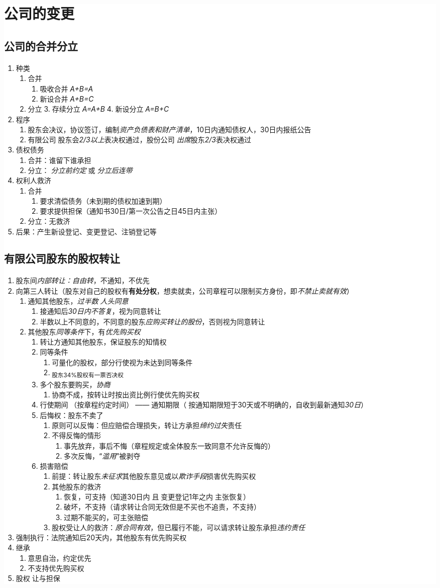 





# 公司的变更

## 公司的合并分立

1. 种类
	1. 合并
		1. 吸收合并 *A+B=A*
		2. 新设合并 *A+B=C*
	2. 分立
		3. 存续分立 *A=A+B*
		4. 新设分立 *A=B+C*
2. 程序
	1. 股东会决议，协议签订，编制*资产负债表和财产清单*，10日内通知债权人，30日内报纸公告
	2. 有限公司 股东会*2/3以上*表决权通过，股份公司 *出席*股东*2/3*表决权通过
3. 债权债务
	1. 合并：谁留下谁承担
	2. 分立：  *分立前约定* 或 *分立后连带*
4. 权利人救济
	1. 合并
		1. 要求清偿债务（未到期的债权加速到期）
		2. 要求提供担保（通知书30日/第一次公告之日45日内主张）
	2. 分立：无救济
5. 后果：产生新设登记、变更登记、注销登记等




## 有限公司股东的股权转让


1. 股东间*内部转让：自由转*，不通知，不优先
2. 向第三人转让（股东对自己的股权有**有处分权**，想卖就卖，公司章程可以限制买方身份，即*不禁止卖就有效*）
	1. 通知其他股东，*过半数* *人头同意*
		1. 接通知后*30日内不答复*，视为同意转让
		2. 半数以上不同意的，不同意的股东*应购买转让的股份*，否则视为同意转让
	2. 其他股东*同等条件*下，有*优先购买权*
		1. 转让方通知其他股东，保证股东的知情权
		2. 同等条件
			1. 可量化的股权，部分行使视为未达到同等条件
			2. <sub>股东34%股权有一票否决权</sub>
		3. 多个股东要购买，*协商*
			1. 协商不成，按转让时按出资比例行使优先购买权
		4. 行使期间 （按章程约定时间） —— 通知期限（ 按通知期限短于30天或不明确的，自收到最新通知*30日*）
		5. 后悔权：股东不卖了
			1. 原则可以反悔：但应赔偿合理损失，转让方承担*缔约过失*责任
			2. 不得反悔的情形
				1. 事先放弃，事后不悔（章程规定或全体股东一致同意不允许反悔的）
				2. 多次反悔，“*滥用*”被剥夺
		6. 损害赔偿
			1. 前提：转让股东*未征求*其他股东意见或以*欺诈手段*损害优先购买权
			2. 其他股东的救济
				1. 恢复，可支持（知道30日内 且 变更登记1年之内 主张恢复）
				2. 破坏，不支持（请求转让合同无效但是不买也不追责，不支持）
				3. 过期不能买的，可主张赔偿
			3. 股权受让人的救济：*原合同有效*，但已履行不能，可以请求转让股东承担*违约责任*
3. 强制执行：法院通知后20天内，其他股东有优先购买权
4. 继承
	1. 意思自治，约定优先
	2. 不支持优先购买权
5. 股权 让与担保